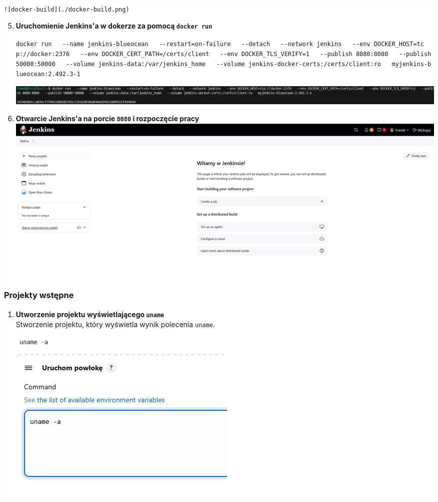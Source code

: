     ![docker-build](./docker-build.png)
5. **Uruchomienie Jenkins'a w dokerze za pomocą `docker run`**
    ```
    docker run   --name jenkins-blueocean   --restart=on-failure   --detach   --network jenkins   --env DOCKER_HOST=tcp://docker:2376   --env DOCKER_CERT_PATH=/certs/client   --env DOCKER_TLS_VERIFY=1   --publish 8080:8080   --publish 50000:50000   --volume jenkins-data:/var/jenkins_home   --volume jenkins-docker-certs:/certs/client:ro   myjenkins-blueocean:2.492.3-1
    ```
    ![docker-run](./docker-run.png)

6. **Otwarcie Jenkins'a na porcie `8080` i rozpoczęcie pracy**
![open-jenkins](./open-jenkins.png)


### Projekty wstępne

1. **Utworzenie projektu wyświetlającego `uname`**  
   Stworzenie projektu, który wyświetla wynik polecenia `uname`.
   ```groovy
    uname -a
   ```
   ![](./uname-a.png)